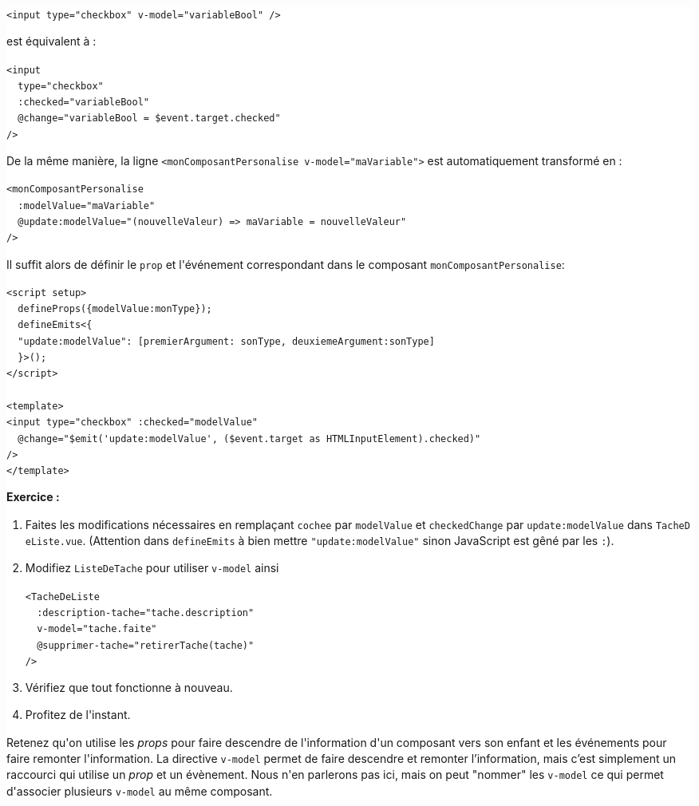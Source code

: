 ```vue
<input type="checkbox" v-model="variableBool" />
```
est équivalent à :

```vue
<input
  type="checkbox"
  :checked="variableBool"
  @change="variableBool = $event.target.checked"
/>
```

De la même manière, la ligne `<monComposantPersonalise v-model="maVariable">` est automatiquement transformé en :

```vue
<monComposantPersonalise
  :modelValue="maVariable"
  @update:modelValue="(nouvelleValeur) => maVariable = nouvelleValeur"
/>
```

Il suffit alors de définir le `prop` et l'événement correspondant dans le composant `monComposantPersonalise`:

```vue
<script setup>
  defineProps({modelValue:monType});
  defineEmits<{
  "update:modelValue": [premierArgument: sonType, deuxiemeArgument:sonType]
  }>();
</script>

<template>
<input type="checkbox" :checked="modelValue"
  @change="$emit('update:modelValue', ($event.target as HTMLInputElement).checked)"
/>
</template>
```

<div class="exercice" markdown="1" >

**Exercice :**

1. Faites les modifications nécessaires en remplaçant `cochee` par `modelValue` et `checkedChange` par `update:modelValue` dans `TacheDeListe.vue`. (Attention dans `defineEmits` à bien mettre `"update:modelValue"` sinon JavaScript est gêné par les `:`).

2. Modifiez `ListeDeTache` pour utiliser `v-model` ainsi

    ```vue
    <TacheDeListe
      :description-tache="tache.description"
      v-model="tache.faite"
      @supprimer-tache="retirerTache(tache)"
    />
    ```

3. Vérifiez que tout fonctionne à nouveau.

4. Profitez de l'instant.

</div>

Retenez qu'on utilise les *props* pour faire descendre de l'information d'un composant vers son enfant et les événements pour faire remonter l'information. La directive `v-model` permet de faire descendre et remonter l’information, mais c’est simplement un raccourci qui utilise un *prop* et un évènement. Nous n'en parlerons pas ici, mais on peut "nommer" les `v-model` ce qui permet d'associer plusieurs `v-model` au même composant.
